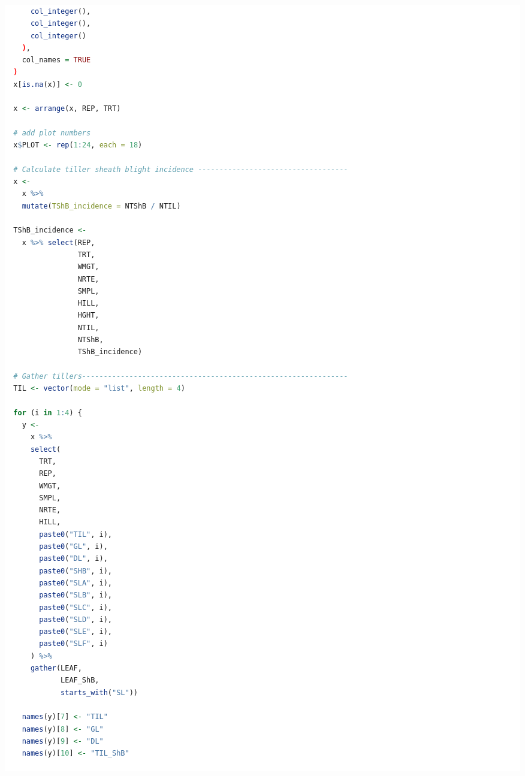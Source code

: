 ``` r
      col_integer(),
      col_integer(),
      col_integer()
    ),
    col_names = TRUE
  )
  x[is.na(x)] <- 0
  
  x <- arrange(x, REP, TRT)
  
  # add plot numbers
  x$PLOT <- rep(1:24, each = 18)
  
  # Calculate tiller sheath blight incidence -----------------------------------
  x <-
    x %>%
    mutate(TShB_incidence = NTShB / NTIL)
  
  TShB_incidence <-
    x %>% select(REP,
                 TRT,
                 WMGT,
                 NRTE,
                 SMPL,
                 HILL,
                 HGHT,
                 NTIL,
                 NTShB,
                 TShB_incidence)
  
  # Gather tillers--------------------------------------------------------------
  TIL <- vector(mode = "list", length = 4)
  
  for (i in 1:4) {
    y <-
      x %>%
      select(
        TRT,
        REP,
        WMGT,
        SMPL,
        NRTE,
        HILL,
        paste0("TIL", i),
        paste0("GL", i),
        paste0("DL", i),
        paste0("SHB", i),
        paste0("SLA", i),
        paste0("SLB", i),
        paste0("SLC", i),
        paste0("SLD", i),
        paste0("SLE", i),
        paste0("SLF", i)
      ) %>%
      gather(LEAF,
             LEAF_ShB,
             starts_with("SL"))
    
    names(y)[7] <- "TIL"
    names(y)[8] <- "GL"
    names(y)[9] <- "DL"
    names(y)[10] <- "TIL_ShB"
    
```
